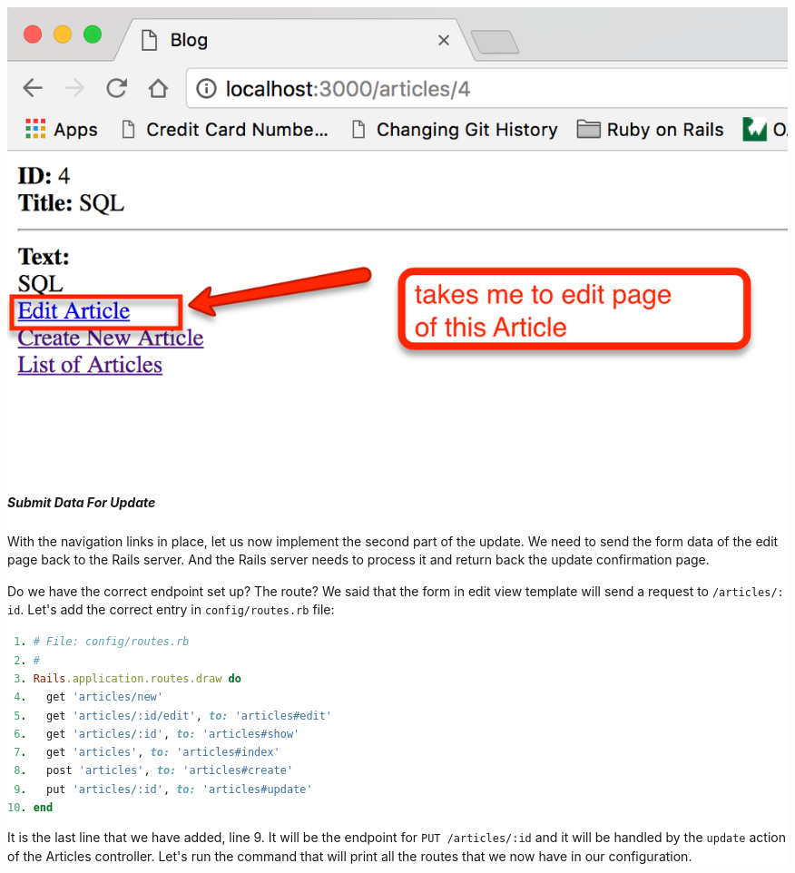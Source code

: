 ![./images/Show Page Has Edit Link](./images/show-has-edit-link.png)

##### Submit Data For Update

With the navigation links in place, let us now implement the second part of the update. We need to send the form data of the edit page back to the Rails server.
And the Rails server needs to process it and return back the update confirmation page.

Do we have the correct endpoint set up? The route? We said that the form in edit view template will send a request to `/articles/:id`. Let's add the
correct entry in `config/routes.rb` file:

``` ruby
 1. # File: config/routes.rb
 2. #
 3. Rails.application.routes.draw do
 4.   get 'articles/new'
 5.   get 'articles/:id/edit', to: 'articles#edit'
 6.   get 'articles/:id', to: 'articles#show'
 7.   get 'articles', to: 'articles#index'
 8.   post 'articles', to: 'articles#create'
 9.   put 'articles/:id', to: 'articles#update'
10. end
```

It is the last line that we have added, line 9. It will be the endpoint for `PUT /articles/:id` and it will be handled by the `update` action of the
Articles controller. Let's run the command that will print all the routes that we now have in our configuration.
